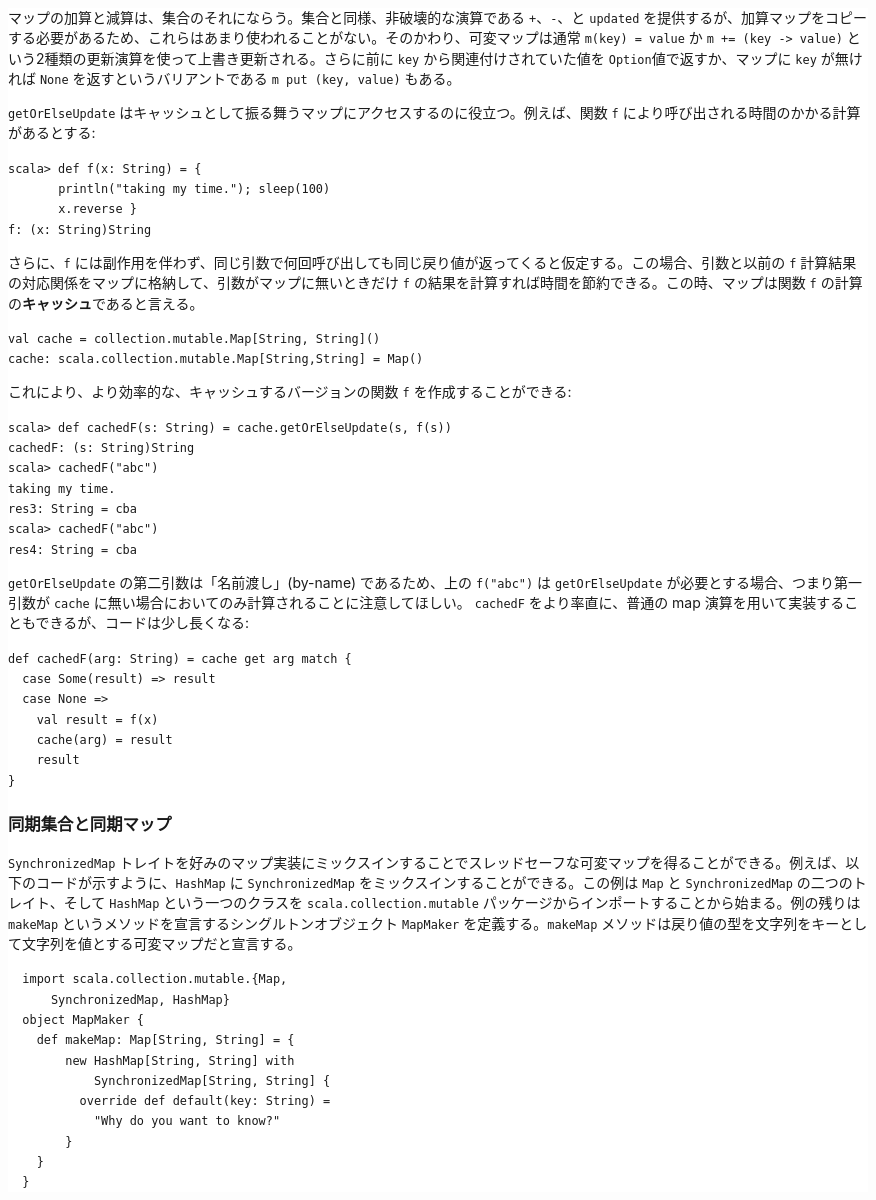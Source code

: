マップの加算と減算は、集合のそれにならう。集合と同様、非破壊的な演算である `+`、`-`、と `updated` を提供するが、加算マップをコピーする必要があるため、これらはあまり使われることがない。そのかわり、可変マップは通常 `m(key) = value` か `m += (key -> value)` という2種類の更新演算を使って上書き更新される。さらに前に `key` から関連付けされていた値を
`Option`値で返すか、マップに `key` が無ければ `None` を返すというバリアントである `m put (key, value)` もある。

`getOrElseUpdate` はキャッシュとして振る舞うマップにアクセスするのに役立つ。例えば、関数 `f` により呼び出される時間のかかる計算があるとする:

    scala> def f(x: String) = {
           println("taking my time."); sleep(100)
           x.reverse }
    f: (x: String)String

さらに、`f` には副作用を伴わず、同じ引数で何回呼び出しても同じ戻り値が返ってくると仮定する。この場合、引数と以前の `f` 計算結果の対応関係をマップに格納して、引数がマップに無いときだけ `f` の結果を計算すれば時間を節約できる。この時、マップは関数 `f` の計算の**キャッシュ**であると言える。

    val cache = collection.mutable.Map[String, String]()
    cache: scala.collection.mutable.Map[String,String] = Map()

これにより、より効率的な、キャッシュするバージョンの関数 `f` を作成することができる:

    scala> def cachedF(s: String) = cache.getOrElseUpdate(s, f(s))
    cachedF: (s: String)String
    scala> cachedF("abc")
    taking my time.
    res3: String = cba
    scala> cachedF("abc")
    res4: String = cba

`getOrElseUpdate` の第二引数は「名前渡し」(by-name) であるため、上の `f("abc")` は `getOrElseUpdate` が必要とする場合、つまり第一引数が `cache` に無い場合においてのみ計算されることに注意してほしい。 `cachedF` をより率直に、普通の map 演算を用いて実装することもできるが、コードは少し長くなる:

    def cachedF(arg: String) = cache get arg match {
      case Some(result) => result
      case None =>
        val result = f(x)
        cache(arg) = result
        result
    }

### 同期集合と同期マップ ###

`SynchronizedMap` トレイトを好みのマップ実装にミックスインすることでスレッドセーフな可変マップを得ることができる。例えば、以下のコードが示すように、`HashMap` に `SynchronizedMap` をミックスインすることができる。この例は `Map` と `SynchronizedMap` の二つのトレイト、そして `HashMap` という一つのクラスを `scala.collection.mutable` パッケージからインポートすることから始まる。例の残りは `makeMap` というメソッドを宣言するシングルトンオブジェクト `MapMaker` を定義する。`makeMap` メソッドは戻り値の型を文字列をキーとして文字列を値とする可変マップだと宣言する。

      import scala.collection.mutable.{Map,
          SynchronizedMap, HashMap}
      object MapMaker {
        def makeMap: Map[String, String] = {
            new HashMap[String, String] with
                SynchronizedMap[String, String] {
              override def default(key: String) =
                "Why do you want to know?"
            }
        }
      }
